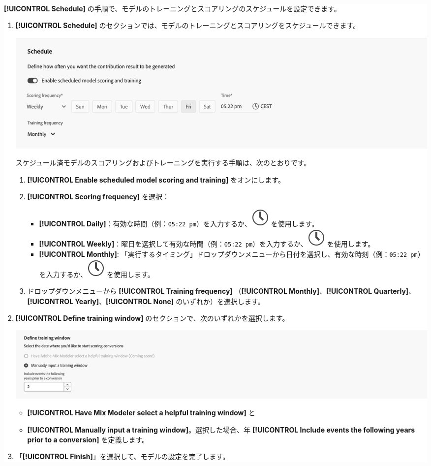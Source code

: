 **[!UICONTROL Schedule]** の手順で、モデルのトレーニングとスコアリングのスケジュールを設定できます。

1. **[!UICONTROL Schedule]** のセクションでは、モデルのトレーニングとスコアリングをスケジュールできます。

   ![ スケジュール モデル ](../assets/model-schedule.png)

   スケジュール済モデルのスコアリングおよびトレーニングを実行する手順は、次のとおりです。

   1. **[!UICONTROL Enable scheduled model scoring and training]** をオンにします。
   1. **[!UICONTROL Scoring frequency]** を選択：

      * **[!UICONTROL Daily]**：有効な時間（例：`05:22 pm`）を入力するか、![Clock](/help/assets/icons/Clock.svg) を使用します。
      * **[!UICONTROL Weekly]**：曜日を選択して有効な時間（例：`05:22 pm`）を入力するか、![Clock](/help/assets/icons/Clock.svg) を使用します。
      * **[!UICONTROL Monthly]**: 「実行するタイミング」ドロップダウンメニューから日付を選択し、有効な時刻（例：`05:22 pm`）を入力するか、![ 時計 ](/help/assets/icons/Clock.svg) を使用します。

   1. ドロップダウンメニューから **[!UICONTROL Training frequency]** （**[!UICONTROL Monthly]**、**[!UICONTROL Quarterly]**、**[!UICONTROL Yearly]**、**[!UICONTROL None]** のいずれか）を選択します。

1. **[!UICONTROL Define training window]** のセクションで、次のいずれかを選択します。

   ![ モデル – トレーニングウィンドウを定義 ](/help/assets/model-define-training-window.png)

   * **[!UICONTROL Have Mix Modeler select a helpful training window]** と

   * **[!UICONTROL Manually input a training window]**。選択した場合、年 **[!UICONTROL Include events the following years prior to a conversion]** を定義します。


1. 「**[!UICONTROL Finish]**」を選択して、モデルの設定を完了します。
